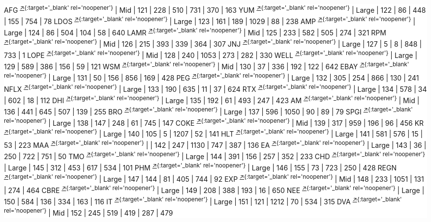 AFG <sup>[↗](https://www.tradingview.com/chart/?symbol=AFG){:target='_blank' rel='noopener'}</sup> | Mid |  121  |  228  |  510  |  731  |  370  |  163
YUM <sup>[↗](https://www.tradingview.com/chart/?symbol=YUM){:target='_blank' rel='noopener'}</sup> | Large |  122  |  86  |  448  |  155  |  754  |  78
LDOS <sup>[↗](https://www.tradingview.com/chart/?symbol=LDOS){:target='_blank' rel='noopener'}</sup> | Large |  123  |  161  |  189  |  1029  |  88  |  238
AMP <sup>[↗](https://www.tradingview.com/chart/?symbol=AMP){:target='_blank' rel='noopener'}</sup> | Large |  124  |  86  |  504  |  104  |  58  |  640
LAMR <sup>[↗](https://www.tradingview.com/chart/?symbol=LAMR){:target='_blank' rel='noopener'}</sup> | Mid |  125  |  233  |  582  |  505  |  274  |  321
RPM <sup>[↗](https://www.tradingview.com/chart/?symbol=RPM){:target='_blank' rel='noopener'}</sup> | Mid |  126  |  215  |  393  |  339  |  364  |  307
JNJ <sup>[↗](https://www.tradingview.com/chart/?symbol=JNJ){:target='_blank' rel='noopener'}</sup> | Large |  127  |  5  |  8  |  848  |  733  |  1
LOPE <sup>[↗](https://www.tradingview.com/chart/?symbol=LOPE){:target='_blank' rel='noopener'}</sup> | Mid |  128  |  240  |  1053  |  273  |  282  |  330
WELL <sup>[↗](https://www.tradingview.com/chart/?symbol=WELL){:target='_blank' rel='noopener'}</sup> | Large |  129  |  589  |  386  |  156  |  59  |  121
WSM <sup>[↗](https://www.tradingview.com/chart/?symbol=WSM){:target='_blank' rel='noopener'}</sup> | Mid |  130  |  37  |  336  |  192  |  122  |  642
EBAY <sup>[↗](https://www.tradingview.com/chart/?symbol=EBAY){:target='_blank' rel='noopener'}</sup> | Large |  131  |  50  |  156  |  856  |  169  |  428
PEG <sup>[↗](https://www.tradingview.com/chart/?symbol=PEG){:target='_blank' rel='noopener'}</sup> | Large |  132  |  305  |  254  |  866  |  130  |  241
NFLX <sup>[↗](https://www.tradingview.com/chart/?symbol=NFLX){:target='_blank' rel='noopener'}</sup> | Large |  133  |  190  |  635  |  11  |  37  |  624
RTX <sup>[↗](https://www.tradingview.com/chart/?symbol=RTX){:target='_blank' rel='noopener'}</sup> | Large |  134  |  578  |  34  |  602  |  18  |  112
DHI <sup>[↗](https://www.tradingview.com/chart/?symbol=DHI){:target='_blank' rel='noopener'}</sup> | Large |  135  |  192  |  61  |  493  |  247  |  423
AM <sup>[↗](https://www.tradingview.com/chart/?symbol=AM){:target='_blank' rel='noopener'}</sup> | Mid |  136  |  441  |  645  |  507  |  139  |  255
BRO <sup>[↗](https://www.tradingview.com/chart/?symbol=BRO){:target='_blank' rel='noopener'}</sup> | Large |  137  |  596  |  1050  |  90  |  89  |  79
SPGI <sup>[↗](https://www.tradingview.com/chart/?symbol=SPGI){:target='_blank' rel='noopener'}</sup> | Large |  138  |  147  |  248  |  61  |  745  |  147
COKE <sup>[↗](https://www.tradingview.com/chart/?symbol=COKE){:target='_blank' rel='noopener'}</sup> | Mid |  139  |  317  |  959  |  196  |  96  |  456
KR <sup>[↗](https://www.tradingview.com/chart/?symbol=KR){:target='_blank' rel='noopener'}</sup> | Large |  140  |  105  |  5  |  1207  |  52  |  141
HLT <sup>[↗](https://www.tradingview.com/chart/?symbol=HLT){:target='_blank' rel='noopener'}</sup> | Large |  141  |  581  |  576  |  15  |  53  |  223
MAA <sup>[↗](https://www.tradingview.com/chart/?symbol=MAA){:target='_blank' rel='noopener'}</sup> | |  142  |  247  |  1130  |  747  |  387  |  136
EA <sup>[↗](https://www.tradingview.com/chart/?symbol=EA){:target='_blank' rel='noopener'}</sup> | Large |  143  |  36  |  250  |  722  |  751  |  50
TMO <sup>[↗](https://www.tradingview.com/chart/?symbol=TMO){:target='_blank' rel='noopener'}</sup> | Large |  144  |  391  |  156  |  257  |  352  |  233
CHD <sup>[↗](https://www.tradingview.com/chart/?symbol=CHD){:target='_blank' rel='noopener'}</sup> | Large |  145  |  312  |  453  |  617  |  534  |  101
PHM <sup>[↗](https://www.tradingview.com/chart/?symbol=PHM){:target='_blank' rel='noopener'}</sup> | Large |  146  |  155  |  73  |  723  |  250  |  428
REGN <sup>[↗](https://www.tradingview.com/chart/?symbol=REGN){:target='_blank' rel='noopener'}</sup> | Large |  147  |  144  |  81  |  405  |  744  |  92
EXP <sup>[↗](https://www.tradingview.com/chart/?symbol=EXP){:target='_blank' rel='noopener'}</sup> | Mid |  148  |  233  |  1051  |  131  |  274  |  464
CBRE <sup>[↗](https://www.tradingview.com/chart/?symbol=CBRE){:target='_blank' rel='noopener'}</sup> | Large |  149  |  208  |  388  |  193  |  16  |  650
NEE <sup>[↗](https://www.tradingview.com/chart/?symbol=NEE){:target='_blank' rel='noopener'}</sup> | Large |  150  |  584  |  136  |  334  |  163  |  116
IT <sup>[↗](https://www.tradingview.com/chart/?symbol=IT){:target='_blank' rel='noopener'}</sup> | Large |  151  |  121  |  1212  |  70  |  534  |  315
DVA <sup>[↗](https://www.tradingview.com/chart/?symbol=DVA){:target='_blank' rel='noopener'}</sup> | Mid |  152  |  245  |  519  |  419  |  287  |  479